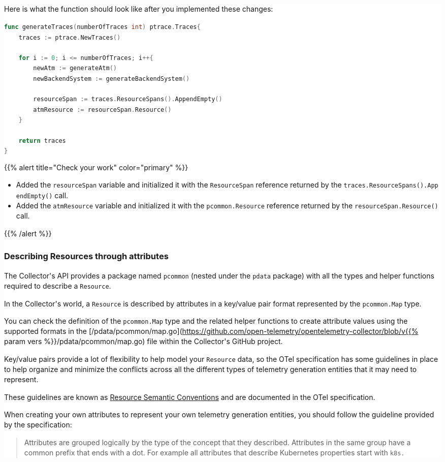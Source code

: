 Here is what the function should look like after you implemented these changes:

```go
func generateTraces(numberOfTraces int) ptrace.Traces{
	traces := ptrace.NewTraces()

	for i := 0; i <= numberOfTraces; i++{
		newAtm := generateAtm()
		newBackendSystem := generateBackendSystem()

		resourceSpan := traces.ResourceSpans().AppendEmpty()
		atmResource := resourceSpan.Resource()
	}

	return traces
}
```

{{% alert title="Check your work" color="primary" %}}

- Added the `resourceSpan` variable and initialized it with the `ResourceSpan`
  reference returned by the `traces.ResourceSpans().AppendEmpty()` call.
- Added the `atmResource` variable and initialized it with the
  `pcommon.Resource` reference returned by the `resourceSpan.Resource()` call.

{{% /alert %}}

### Describing Resources through attributes

The Collector's API provides a package named `pcommon` (nested under the `pdata`
package) with all the types and helper functions required to describe a
`Resource`.

In the Collector's world, a `Resource` is described by attributes in a key/value
pair format represented by the `pcommon.Map` type.

You can check the definition of the `pcommon.Map` type and the related helper
functions to create attribute values using the supported formats in the
[/pdata/pcommon/map.go](https://github.com/open-telemetry/opentelemetry-collector/blob/v{{%
param vers %}}/pdata/pcommon/map.go) file within the Collector's GitHub project.

Key/value pairs provide a lot of flexibility to help model your `Resource` data,
so the OTel specification has some guidelines in place to help organize and
minimize the conflicts across all the different types of telemetry generation
entities that it may need to represent.

These guidelines are known as
[Resource Semantic Conventions](/docs/specs/semconv/resource/) and are
documented in the OTel specification.

When creating your own attributes to represent your own telemetry generation
entities, you should follow the guideline provided by the specification:

> Attributes are grouped logically by the type of the concept that they
> described. Attributes in the same group have a common prefix that ends with a
> dot. For example all attributes that describe Kubernetes properties start with
> `k8s.`
